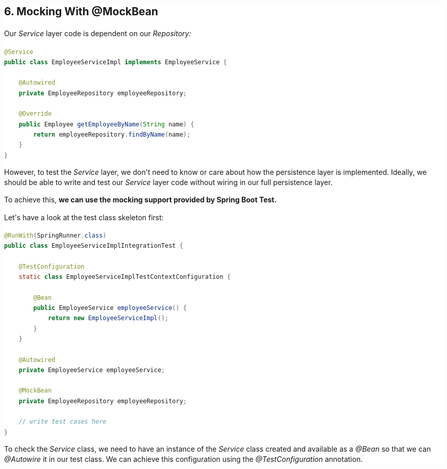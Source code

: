 



## **6. Mocking With @MockBean**

Our *Service* layer code is dependent on our *Repository:*

```java
@Service
public class EmployeeServiceImpl implements EmployeeService {

    @Autowired
    private EmployeeRepository employeeRepository;

    @Override
    public Employee getEmployeeByName(String name) {
        return employeeRepository.findByName(name);
    }
}
```

However, to test the *Service* layer, we don't need to know or care about how the persistence layer is implemented. Ideally, we should be able to write and test our *Service* layer code without wiring in our full persistence layer.

To achieve this, **we can use the mocking support provided by Spring Boot Test.**

Let's have a look at the test class skeleton first:

```java
@RunWith(SpringRunner.class)
public class EmployeeServiceImplIntegrationTest {

    @TestConfiguration
    static class EmployeeServiceImplTestContextConfiguration {
 
        @Bean
        public EmployeeService employeeService() {
            return new EmployeeServiceImpl();
        }
    }

    @Autowired
    private EmployeeService employeeService;

    @MockBean
    private EmployeeRepository employeeRepository;

    // write test cases here
}
```

To check the *Service* class, we need to have an instance of the *Service* class created and available as a *@Bean* so that we can *@Autowire* it in our test class. We can achieve this configuration using the *@TestConfiguration* annotation.
